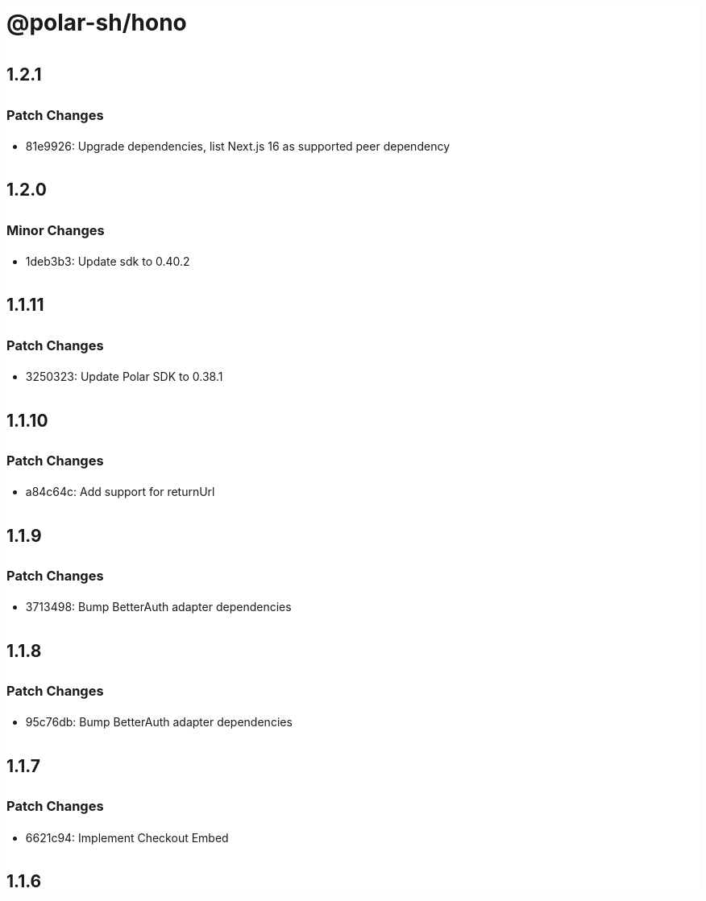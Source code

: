 # @polar-sh/hono

## 1.2.1

### Patch Changes

- 81e9926: Upgrade dependencies, list Next.js 16 as supported peer dependency

## 1.2.0

### Minor Changes

- 1deb3b3: Update sdk to 0.40.2

## 1.1.11

### Patch Changes

- 3250323: Update Polar SDK to 0.38.1

## 1.1.10

### Patch Changes

- a84c64c: Add support for returnUrl

## 1.1.9

### Patch Changes

- 3713498: Bump BetterAuth adapter dependencies

## 1.1.8

### Patch Changes

- 95c76db: Bump BetterAuth adapter dependencies

## 1.1.7

### Patch Changes

- 6621c94: Implement Checkout Embed

## 1.1.6
